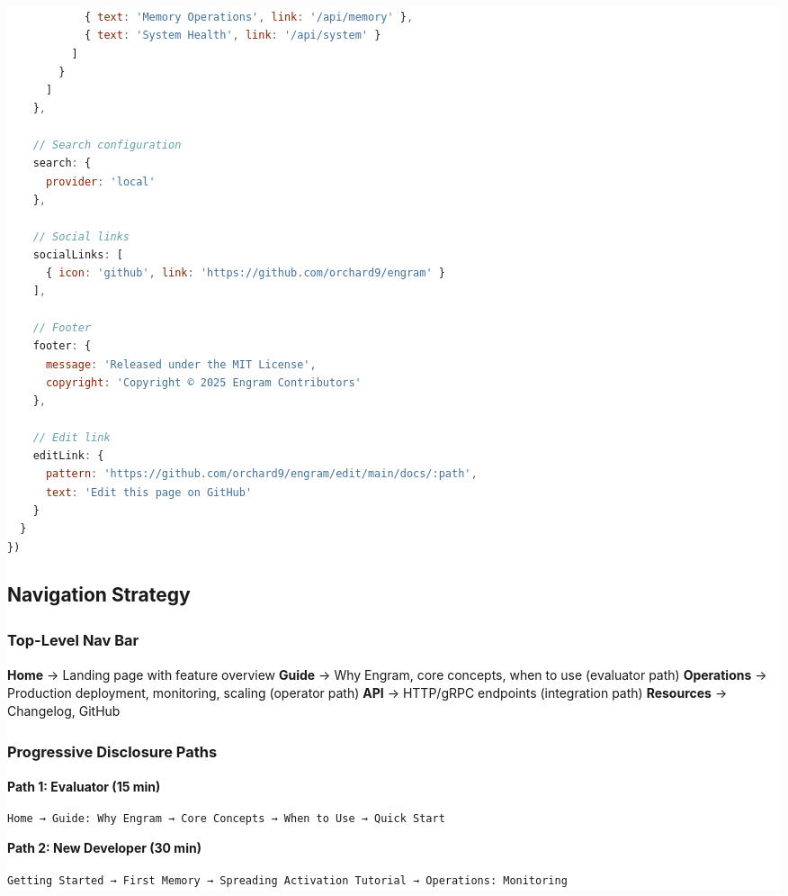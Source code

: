 ```javascript
            { text: 'Memory Operations', link: '/api/memory' },
            { text: 'System Health', link: '/api/system' }
          ]
        }
      ]
    },

    // Search configuration
    search: {
      provider: 'local'
    },

    // Social links
    socialLinks: [
      { icon: 'github', link: 'https://github.com/orchard9/engram' }
    ],

    // Footer
    footer: {
      message: 'Released under the MIT License',
      copyright: 'Copyright © 2025 Engram Contributors'
    },

    // Edit link
    editLink: {
      pattern: 'https://github.com/orchard9/engram/edit/main/docs/:path',
      text: 'Edit this page on GitHub'
    }
  }
})
```

## Navigation Strategy

### Top-Level Nav Bar

**Home** → Landing page with feature overview
**Guide** → Why Engram, core concepts, when to use (evaluator path)
**Operations** → Production deployment, monitoring, scaling (operator path)
**API** → HTTP/gRPC endpoints (integration path)
**Resources** → Changelog, GitHub

### Progressive Disclosure Paths

**Path 1: Evaluator (15 min)**
```
Home → Guide: Why Engram → Core Concepts → When to Use → Quick Start
```

**Path 2: New Developer (30 min)**
```
Getting Started → First Memory → Spreading Activation Tutorial → Operations: Monitoring
```
